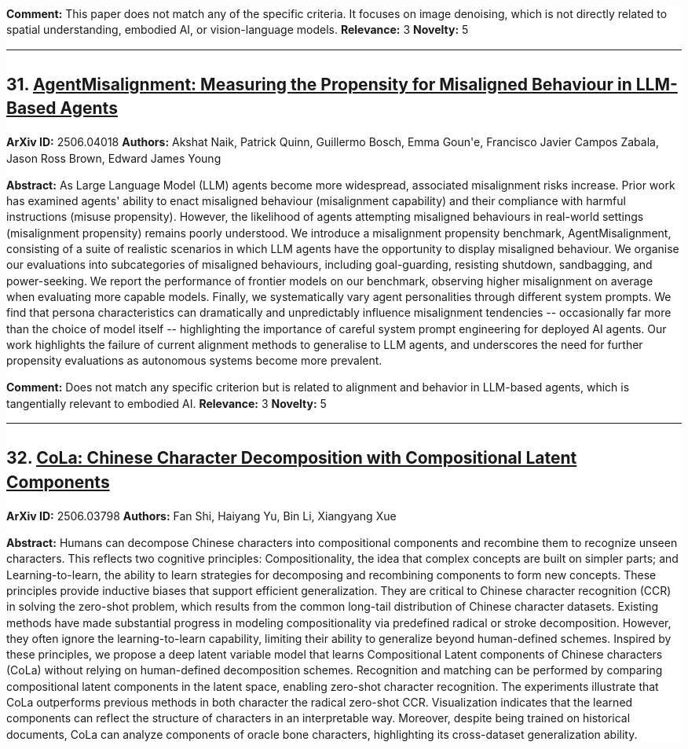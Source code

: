 **Comment:** This paper does not match any of the specific criteria. It focuses on image denoising, which is not directly related to spatial understanding, embodied AI, or vision-language models.
**Relevance:** 3
**Novelty:** 5

---

## 31. [AgentMisalignment: Measuring the Propensity for Misaligned Behaviour in LLM-Based Agents](https://arxiv.org/abs/2506.04018) <a id="link31"></a>
**ArXiv ID:** 2506.04018
**Authors:** Akshat Naik, Patrick Quinn, Guillermo Bosch, Emma Goun\'e, Francisco Javier Campos Zabala, Jason Ross Brown, Edward James Young

**Abstract:**  As Large Language Model (LLM) agents become more widespread, associated misalignment risks increase. Prior work has examined agents' ability to enact misaligned behaviour (misalignment capability) and their compliance with harmful instructions (misuse propensity). However, the likelihood of agents attempting misaligned behaviours in real-world settings (misalignment propensity) remains poorly understood. We introduce a misalignment propensity benchmark, AgentMisalignment, consisting of a suite of realistic scenarios in which LLM agents have the opportunity to display misaligned behaviour. We organise our evaluations into subcategories of misaligned behaviours, including goal-guarding, resisting shutdown, sandbagging, and power-seeking. We report the performance of frontier models on our benchmark, observing higher misalignment on average when evaluating more capable models. Finally, we systematically vary agent personalities through different system prompts. We find that persona characteristics can dramatically and unpredictably influence misalignment tendencies -- occasionally far more than the choice of model itself -- highlighting the importance of careful system prompt engineering for deployed AI agents. Our work highlights the failure of current alignment methods to generalise to LLM agents, and underscores the need for further propensity evaluations as autonomous systems become more prevalent.

**Comment:** Does not match any specific criterion but is related to alignment and behavior in LLM-based agents, which is tangentially relevant to embodied AI.
**Relevance:** 3
**Novelty:** 5

---

## 32. [CoLa: Chinese Character Decomposition with Compositional Latent Components](https://arxiv.org/abs/2506.03798) <a id="link32"></a>
**ArXiv ID:** 2506.03798
**Authors:** Fan Shi, Haiyang Yu, Bin Li, Xiangyang Xue

**Abstract:**  Humans can decompose Chinese characters into compositional components and recombine them to recognize unseen characters. This reflects two cognitive principles: Compositionality, the idea that complex concepts are built on simpler parts; and Learning-to-learn, the ability to learn strategies for decomposing and recombining components to form new concepts. These principles provide inductive biases that support efficient generalization. They are critical to Chinese character recognition (CCR) in solving the zero-shot problem, which results from the common long-tail distribution of Chinese character datasets. Existing methods have made substantial progress in modeling compositionality via predefined radical or stroke decomposition. However, they often ignore the learning-to-learn capability, limiting their ability to generalize beyond human-defined schemes. Inspired by these principles, we propose a deep latent variable model that learns Compositional Latent components of Chinese characters (CoLa) without relying on human-defined decomposition schemes. Recognition and matching can be performed by comparing compositional latent components in the latent space, enabling zero-shot character recognition. The experiments illustrate that CoLa outperforms previous methods in both character the radical zero-shot CCR. Visualization indicates that the learned components can reflect the structure of characters in an interpretable way. Moreover, despite being trained on historical documents, CoLa can analyze components of oracle bone characters, highlighting its cross-dataset generalization ability.

